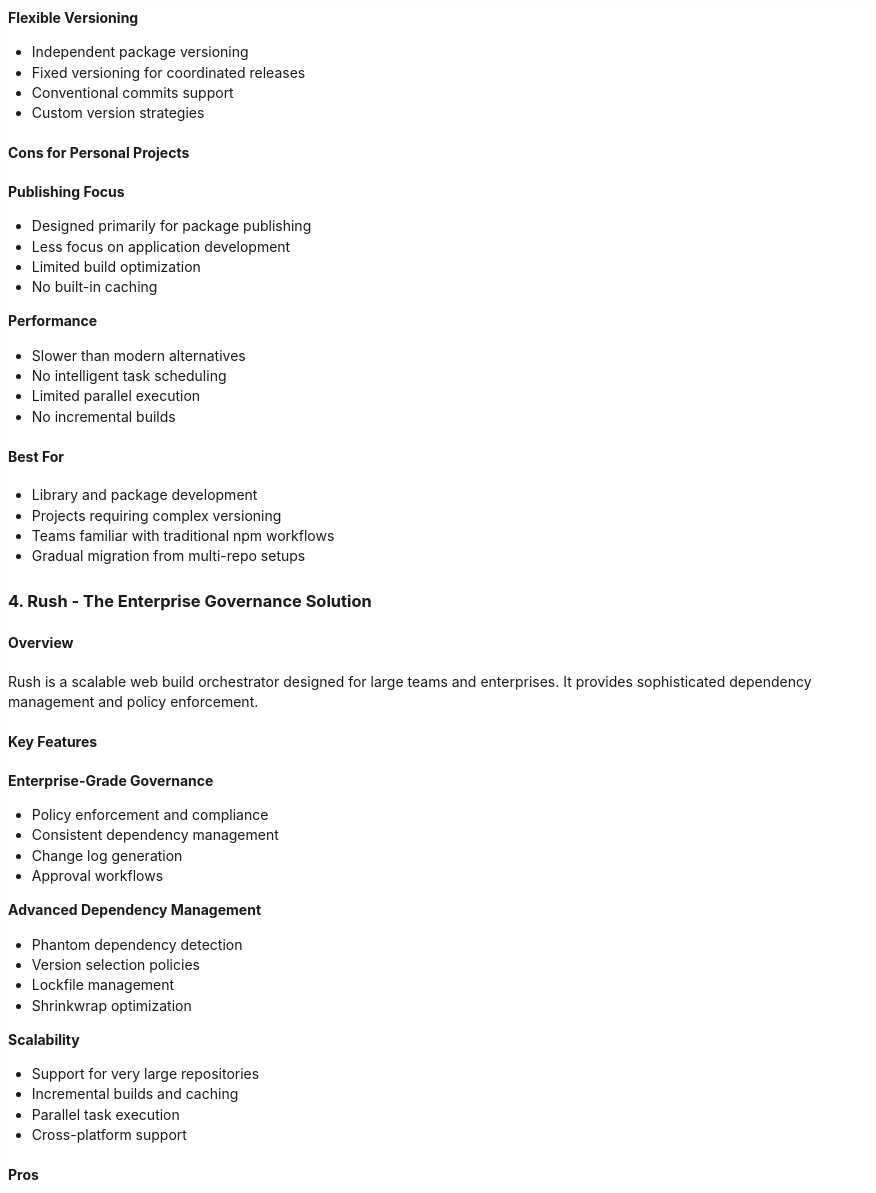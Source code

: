 **Flexible Versioning**
- Independent package versioning
- Fixed versioning for coordinated releases
- Conventional commits support
- Custom version strategies

#### Cons for Personal Projects

**Publishing Focus**
- Designed primarily for package publishing
- Less focus on application development
- Limited build optimization
- No built-in caching

**Performance**
- Slower than modern alternatives
- No intelligent task scheduling
- Limited parallel execution
- No incremental builds

#### Best For
- Library and package development
- Projects requiring complex versioning
- Teams familiar with traditional npm workflows
- Gradual migration from multi-repo setups

### 4. Rush - The Enterprise Governance Solution

#### Overview
Rush is a scalable web build orchestrator designed for large teams and enterprises. It provides sophisticated dependency management and policy enforcement.

#### Key Features

**Enterprise-Grade Governance**
- Policy enforcement and compliance
- Consistent dependency management
- Change log generation
- Approval workflows

**Advanced Dependency Management**
- Phantom dependency detection
- Version selection policies
- Lockfile management
- Shrinkwrap optimization

**Scalability**
- Support for very large repositories
- Incremental builds and caching
- Parallel task execution
- Cross-platform support

#### Pros
